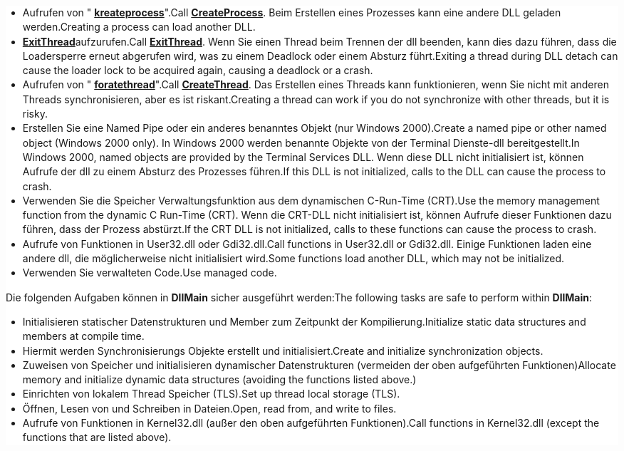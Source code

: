 -   <span data-ttu-id="6dbb3-148">Aufrufen von " [**kreateprocess**](/windows/desktop/api/processthreadsapi/nf-processthreadsapi-createprocessa)".</span><span class="sxs-lookup"><span data-stu-id="6dbb3-148">Call [**CreateProcess**](/windows/desktop/api/processthreadsapi/nf-processthreadsapi-createprocessa).</span></span> <span data-ttu-id="6dbb3-149">Beim Erstellen eines Prozesses kann eine andere DLL geladen werden.</span><span class="sxs-lookup"><span data-stu-id="6dbb3-149">Creating a process can load another DLL.</span></span>
-   <span data-ttu-id="6dbb3-150">[**ExitThread**](/windows/win32/api/libloaderapi/nf-libloaderapi-freelibraryandexitthread)aufzurufen.</span><span class="sxs-lookup"><span data-stu-id="6dbb3-150">Call [**ExitThread**](/windows/win32/api/libloaderapi/nf-libloaderapi-freelibraryandexitthread).</span></span> <span data-ttu-id="6dbb3-151">Wenn Sie einen Thread beim Trennen der dll beenden, kann dies dazu führen, dass die Loadersperre erneut abgerufen wird, was zu einem Deadlock oder einem Absturz führt.</span><span class="sxs-lookup"><span data-stu-id="6dbb3-151">Exiting a thread during DLL detach can cause the loader lock to be acquired again, causing a deadlock or a crash.</span></span>
-   <span data-ttu-id="6dbb3-152">Aufrufen von " [**foratethread**](/windows/desktop/api/processthreadsapi/nf-processthreadsapi-createthread)".</span><span class="sxs-lookup"><span data-stu-id="6dbb3-152">Call [**CreateThread**](/windows/desktop/api/processthreadsapi/nf-processthreadsapi-createthread).</span></span> <span data-ttu-id="6dbb3-153">Das Erstellen eines Threads kann funktionieren, wenn Sie nicht mit anderen Threads synchronisieren, aber es ist riskant.</span><span class="sxs-lookup"><span data-stu-id="6dbb3-153">Creating a thread can work if you do not synchronize with other threads, but it is risky.</span></span>
-   <span data-ttu-id="6dbb3-154">Erstellen Sie eine Named Pipe oder ein anderes benanntes Objekt (nur Windows 2000).</span><span class="sxs-lookup"><span data-stu-id="6dbb3-154">Create a named pipe or other named object (Windows 2000 only).</span></span> <span data-ttu-id="6dbb3-155">In Windows 2000 werden benannte Objekte von der Terminal Dienste-dll bereitgestellt.</span><span class="sxs-lookup"><span data-stu-id="6dbb3-155">In Windows 2000, named objects are provided by the Terminal Services DLL.</span></span> <span data-ttu-id="6dbb3-156">Wenn diese DLL nicht initialisiert ist, können Aufrufe der dll zu einem Absturz des Prozesses führen.</span><span class="sxs-lookup"><span data-stu-id="6dbb3-156">If this DLL is not initialized, calls to the DLL can cause the process to crash.</span></span>
-   <span data-ttu-id="6dbb3-157">Verwenden Sie die Speicher Verwaltungsfunktion aus dem dynamischen C-Run-Time (CRT).</span><span class="sxs-lookup"><span data-stu-id="6dbb3-157">Use the memory management function from the dynamic C Run-Time (CRT).</span></span> <span data-ttu-id="6dbb3-158">Wenn die CRT-DLL nicht initialisiert ist, können Aufrufe dieser Funktionen dazu führen, dass der Prozess abstürzt.</span><span class="sxs-lookup"><span data-stu-id="6dbb3-158">If the CRT DLL is not initialized, calls to these functions can cause the process to crash.</span></span>
-   <span data-ttu-id="6dbb3-159">Aufrufe von Funktionen in User32.dll oder Gdi32.dll.</span><span class="sxs-lookup"><span data-stu-id="6dbb3-159">Call functions in User32.dll or Gdi32.dll.</span></span> <span data-ttu-id="6dbb3-160">Einige Funktionen laden eine andere dll, die möglicherweise nicht initialisiert wird.</span><span class="sxs-lookup"><span data-stu-id="6dbb3-160">Some functions load another DLL, which may not be initialized.</span></span>
-   <span data-ttu-id="6dbb3-161">Verwenden Sie verwalteten Code.</span><span class="sxs-lookup"><span data-stu-id="6dbb3-161">Use managed code.</span></span>

<span data-ttu-id="6dbb3-162">Die folgenden Aufgaben können in **DllMain** sicher ausgeführt werden:</span><span class="sxs-lookup"><span data-stu-id="6dbb3-162">The following tasks are safe to perform within **DllMain**:</span></span>

-   <span data-ttu-id="6dbb3-163">Initialisieren statischer Datenstrukturen und Member zum Zeitpunkt der Kompilierung.</span><span class="sxs-lookup"><span data-stu-id="6dbb3-163">Initialize static data structures and members at compile time.</span></span>
-   <span data-ttu-id="6dbb3-164">Hiermit werden Synchronisierungs Objekte erstellt und initialisiert.</span><span class="sxs-lookup"><span data-stu-id="6dbb3-164">Create and initialize synchronization objects.</span></span>
-   <span data-ttu-id="6dbb3-165">Zuweisen von Speicher und initialisieren dynamischer Datenstrukturen (vermeiden der oben aufgeführten Funktionen)</span><span class="sxs-lookup"><span data-stu-id="6dbb3-165">Allocate memory and initialize dynamic data structures (avoiding the functions listed above.)</span></span>
-   <span data-ttu-id="6dbb3-166">Einrichten von lokalem Thread Speicher (TLS).</span><span class="sxs-lookup"><span data-stu-id="6dbb3-166">Set up thread local storage (TLS).</span></span>
-   <span data-ttu-id="6dbb3-167">Öffnen, Lesen von und Schreiben in Dateien.</span><span class="sxs-lookup"><span data-stu-id="6dbb3-167">Open, read from, and write to files.</span></span>
-   <span data-ttu-id="6dbb3-168">Aufrufe von Funktionen in Kernel32.dll (außer den oben aufgeführten Funktionen).</span><span class="sxs-lookup"><span data-stu-id="6dbb3-168">Call functions in Kernel32.dll (except the functions that are listed above).</span></span>